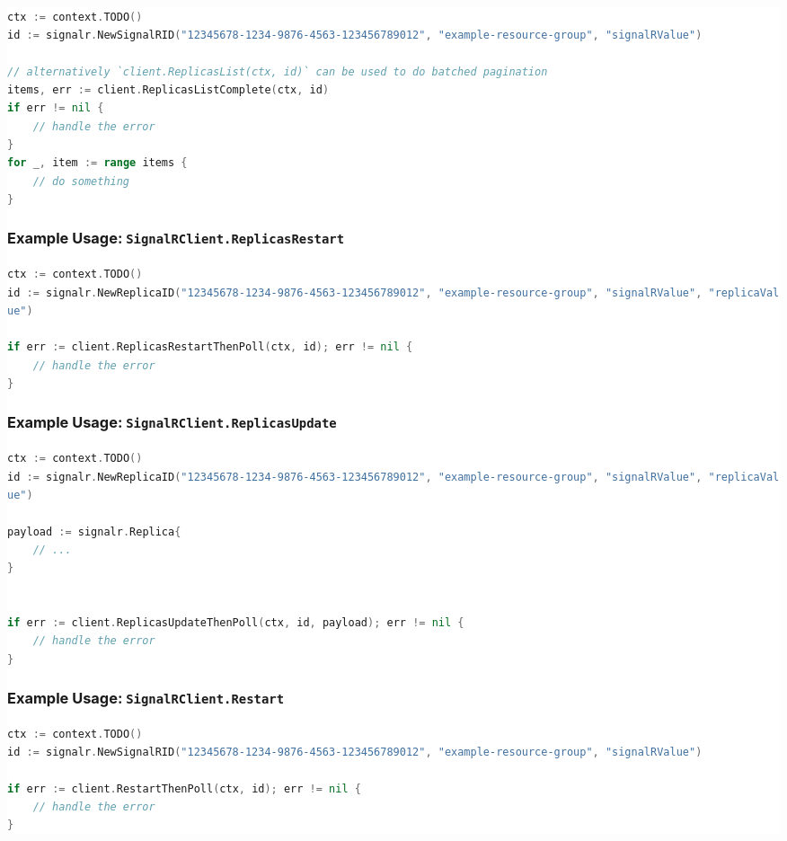 ```go
ctx := context.TODO()
id := signalr.NewSignalRID("12345678-1234-9876-4563-123456789012", "example-resource-group", "signalRValue")

// alternatively `client.ReplicasList(ctx, id)` can be used to do batched pagination
items, err := client.ReplicasListComplete(ctx, id)
if err != nil {
	// handle the error
}
for _, item := range items {
	// do something
}
```


### Example Usage: `SignalRClient.ReplicasRestart`

```go
ctx := context.TODO()
id := signalr.NewReplicaID("12345678-1234-9876-4563-123456789012", "example-resource-group", "signalRValue", "replicaValue")

if err := client.ReplicasRestartThenPoll(ctx, id); err != nil {
	// handle the error
}
```


### Example Usage: `SignalRClient.ReplicasUpdate`

```go
ctx := context.TODO()
id := signalr.NewReplicaID("12345678-1234-9876-4563-123456789012", "example-resource-group", "signalRValue", "replicaValue")

payload := signalr.Replica{
	// ...
}


if err := client.ReplicasUpdateThenPoll(ctx, id, payload); err != nil {
	// handle the error
}
```


### Example Usage: `SignalRClient.Restart`

```go
ctx := context.TODO()
id := signalr.NewSignalRID("12345678-1234-9876-4563-123456789012", "example-resource-group", "signalRValue")

if err := client.RestartThenPoll(ctx, id); err != nil {
	// handle the error
}
```
